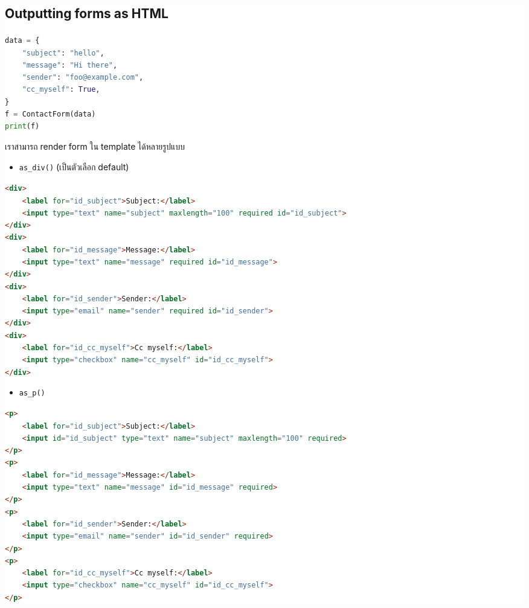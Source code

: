 ## Outputting forms as HTML

```python
data = {
    "subject": "hello",
    "message": "Hi there",
    "sender": "foo@example.com",
    "cc_myself": True,
}
f = ContactForm(data)
print(f)
```

เราสามารถ render form ใน template ได้หลายรูปแบบ

- `as_div()` (เป็นตัวเลือก default)

```html
<div>
    <label for="id_subject">Subject:</label>
    <input type="text" name="subject" maxlength="100" required id="id_subject">
</div>
<div>
    <label for="id_message">Message:</label>
    <input type="text" name="message" required id="id_message">
</div>
<div>
    <label for="id_sender">Sender:</label>
    <input type="email" name="sender" required id="id_sender">
</div>
<div>
    <label for="id_cc_myself">Cc myself:</label>
    <input type="checkbox" name="cc_myself" id="id_cc_myself">
</div>
```

- `as_p()`

```html
<p>
    <label for="id_subject">Subject:</label> 
    <input id="id_subject" type="text" name="subject" maxlength="100" required>
</p>
<p>
    <label for="id_message">Message:</label> 
    <input type="text" name="message" id="id_message" required>
</p>
<p>
    <label for="id_sender">Sender:</label> 
    <input type="email" name="sender" id="id_sender" required>
</p>
<p>
    <label for="id_cc_myself">Cc myself:</label> 
    <input type="checkbox" name="cc_myself" id="id_cc_myself">
</p>
```
